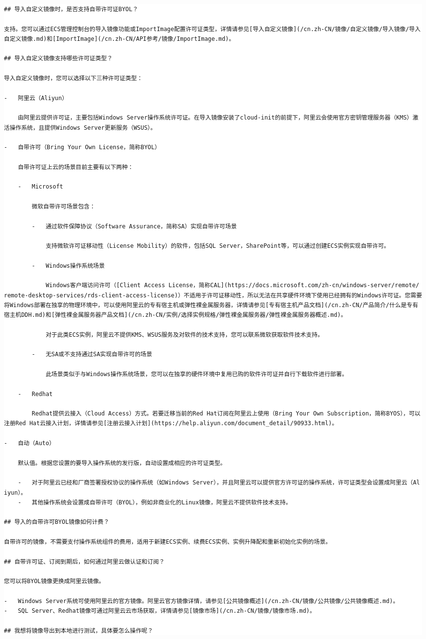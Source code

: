 ```
## 导入自定义镜像时，是否支持自带许可证BYOL？

支持。您可以通过ECS管理控制台的导入镜像功能或ImportImage配置许可证类型，详情请参见[导入自定义镜像](/cn.zh-CN/镜像/自定义镜像/导入镜像/导入自定义镜像.md)和[ImportImage](/cn.zh-CN/API参考/镜像/ImportImage.md)。

## 导入自定义镜像支持哪些许可证类型？

导入自定义镜像时，您可以选择以下三种许可证类型：

-   阿里云（Aliyun）

    由阿里云提供许可证，主要包括Windows Server操作系统许可证。在导入镜像安装了cloud-init的前提下，阿里云会使用官方密钥管理服务器（KMS）激活操作系统，且提供Windows Server更新服务（WSUS）。

-   自带许可（Bring Your Own License，简称BYOL）

    自带许可证上云的场景目前主要有以下两种：

    -   Microsoft

        微软自带许可场景包含：

        -   通过软件保障协议（Software Assurance，简称SA）实现自带许可场景

            支持微软许可证移动性（License Mobility）的软件，包括SQL Server，SharePoint等，可以通过创建ECS实例实现自带许可。

        -   Windows操作系统场景

            Windows客户端访问许可（[Client Access License，简称CAL](https://docs.microsoft.com/zh-cn/windows-server/remote/remote-desktop-services/rds-client-access-license)）不适用于许可证移动性，所以无法在共享硬件环境下使用已经拥有的Windows许可证。您需要将Windows部署在独享的物理环境中，可以使用阿里云的专有宿主机或弹性裸金属服务器，详情请参见[专有宿主机产品文档](/cn.zh-CN/产品简介/什么是专有宿主机DDH.md)和[弹性裸金属服务器产品文档](/cn.zh-CN/实例/选择实例规格/弹性裸金属服务器/弹性裸金属服务器概述.md)。

            对于此类ECS实例，阿里云不提供KMS、WSUS服务及对软件的技术支持，您可以联系微软获取软件技术支持。

        -   无SA或不支持通过SA实现自带许可的场景

            此场景类似于与Windows操作系统场景，您可以在独享的硬件环境中复用已购的软件许可证并自行下载软件进行部署。

    -   Redhat

        Redhat提供云接入（Cloud Access）方式。若要迁移当前的Red Hat订阅在阿里云上使用（Bring Your Own Subscription，简称BYOS），可以注册Red Hat云接入计划，详情请参见[注册云接入计划](https://help.aliyun.com/document_detail/90933.html)。

-   自动（Auto）

    默认值。根据您设置的要导入操作系统的发行版，自动设置成相应的许可证类型。

    -   对于阿里云已经和厂商签署授权协议的操作系统（如Windows Server），并且阿里云可以提供官方许可证的操作系统，许可证类型会设置成阿里云（Aliyun）。
    -   其他操作系统会设置成自带许可（BYOL），例如非商业化的Linux镜像，阿里云不提供软件技术支持。

## 导入的自带许可BYOL镜像如何计费？

自带许可的镜像，不需要支付操作系统组件的费用，适用于新建ECS实例、续费ECS实例、实例升降配和重新初始化实例的场景。

## 自带许可证、订阅到期后，如何通过阿里云做认证和订阅？

您可以将BYOL镜像更换成阿里云镜像。

-   Windows Server系统可使用阿里云的官方镜像。阿里云官方镜像详情，请参见[公共镜像概述](/cn.zh-CN/镜像/公共镜像/公共镜像概述.md)。
-   SQL Server、Redhat镜像可通过阿里云云市场获取，详情请参见[镜像市场](/cn.zh-CN/镜像/镜像市场.md)。

## 我想将镜像导出到本地进行测试，具体要怎么操作呢？
```